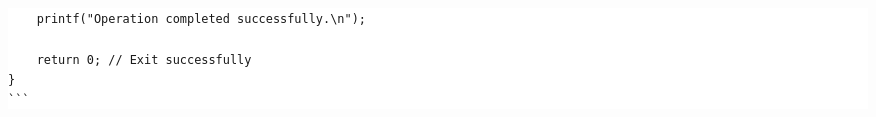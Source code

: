 ~~~admonish code collapsible=true title='Full code... [56 lines] '
    printf("Operation completed successfully.\n");

    return 0; // Exit successfully
}
```

~~~